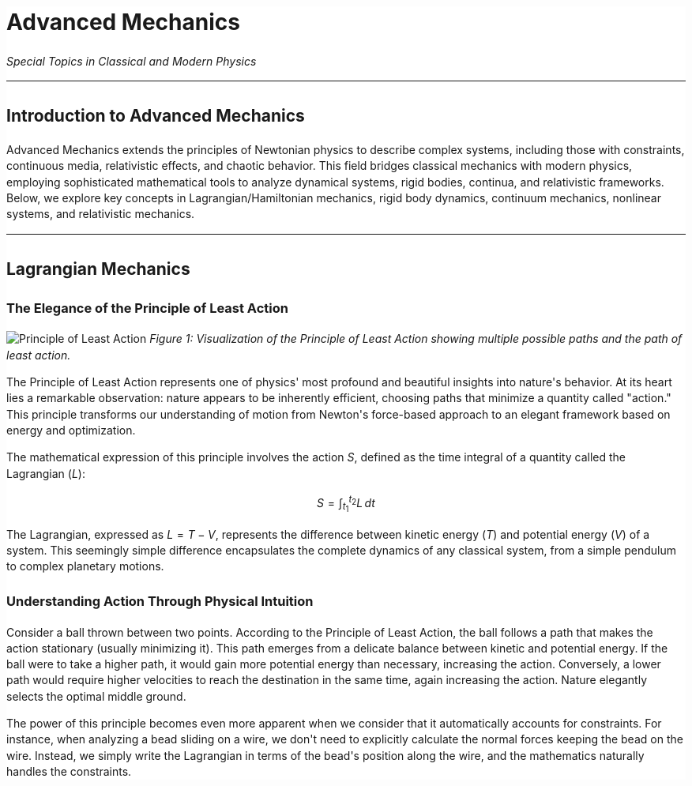 # Advanced Mechanics  
*Special Topics in Classical and Modern Physics*  

---

## **Introduction to Advanced Mechanics**  
Advanced Mechanics extends the principles of Newtonian physics to describe complex systems, including those with constraints, continuous media, relativistic effects, and chaotic behavior. This field bridges classical mechanics with modern physics, employing sophisticated mathematical tools to analyze dynamical systems, rigid bodies, continua, and relativistic frameworks. Below, we explore key concepts in Lagrangian/Hamiltonian mechanics, rigid body dynamics, continuum mechanics, nonlinear systems, and relativistic mechanics.

---

## **Lagrangian Mechanics**  
### **The Elegance of the Principle of Least Action**  

![Principle of Least Action](/images/advanced-mechanics/least-action.svg)
*Figure 1: Visualization of the Principle of Least Action showing multiple possible paths and the path of least action.*

The Principle of Least Action represents one of physics' most profound and beautiful insights into nature's behavior. At its heart lies a remarkable observation: nature appears to be inherently efficient, choosing paths that minimize a quantity called "action." This principle transforms our understanding of motion from Newton's force-based approach to an elegant framework based on energy and optimization.

The mathematical expression of this principle involves the action $S$, defined as the time integral of a quantity called the Lagrangian ($L$):

$$
S = \int_{t_1}^{t_2} L \, dt
$$

The Lagrangian, expressed as $L = T - V$, represents the difference between kinetic energy ($T$) and potential energy ($V$) of a system. This seemingly simple difference encapsulates the complete dynamics of any classical system, from a simple pendulum to complex planetary motions.

### **Understanding Action Through Physical Intuition**

Consider a ball thrown between two points. According to the Principle of Least Action, the ball follows a path that makes the action stationary (usually minimizing it). This path emerges from a delicate balance between kinetic and potential energy. If the ball were to take a higher path, it would gain more potential energy than necessary, increasing the action. Conversely, a lower path would require higher velocities to reach the destination in the same time, again increasing the action. Nature elegantly selects the optimal middle ground.

The power of this principle becomes even more apparent when we consider that it automatically accounts for constraints. For instance, when analyzing a bead sliding on a wire, we don't need to explicitly calculate the normal forces keeping the bead on the wire. Instead, we simply write the Lagrangian in terms of the bead's position along the wire, and the mathematics naturally handles the constraints.
